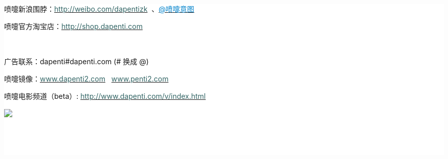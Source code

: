 <p>喷嚏新浪围脖：<a href="http://weibo.com/dapentizk"><font color="#336666">http://weibo.com/dapentizk</font></a>&#160; 、<a href="http://weibo.com/2379450280" target="_blank"><font color="#0082cb">@喷嚏意图</font></a></p>
<p>喷嚏官方淘宝店：<a href="http://shop.dapenti.com/"><font color="#336666">http://shop.dapenti.com</font></a></p>
<p><a href="http://item.taobao.com/item.htm?id=13234343571&amp;stp=13234343571" target="_blank"><img border="0" alt="" src="http://imgs.dapenti2.com:88/dapenti/Bygz9Fu1/3zacf.jpg"></a>&#160; <a href="http://shop58267249.taobao.com/?search=y&amp;scid=403832818&amp;scname=vfi%2F2sqzxrc%3D&amp;checkedRange=true&amp;queryType=cat&amp;stp=6" target="_blank"><img border="0" alt="" src="http://imgs.dapenti2.com:88/dapenti/BzkZTsnO/8NOZw.jpg"></a>&#160;<br></p>
<p>广告联系：dapenti#dapenti.com (# 换成 @)</p>
<p>喷嚏镜像：<a href="http://www.dapenti2.com/"><font color="#336666">www.dapenti2.com</font></a>&#160;&#160; <a href="http://www.penti2.com/"><font color="#336666">www.penti2.com</font></a></p>
<p node-type="feed_list_forwardContent">喷嚏电影频道（beta）: <a href="http://www.dapenti.com/v/index.html"><font color="#336666">http://www.dapenti.com/v/index.html</font></a></p>
<p node-type="feed_list_forwardContent"><a href="http://www.dapenti.com/v/index.html" target="_blank"><img style="BORDER-BOTTOM-COLOR: #000000; BORDER-TOP-COLOR: #000000; BORDER-RIGHT-COLOR: #000000; BORDER-LEFT-COLOR: #000000" border="0" src="http://imgs.dapenti2.com:88/dapenti/BC65HES9/oms6r.gif"></a></p>
<p>&#160;</p>
<p>&#160;</p>
</div>